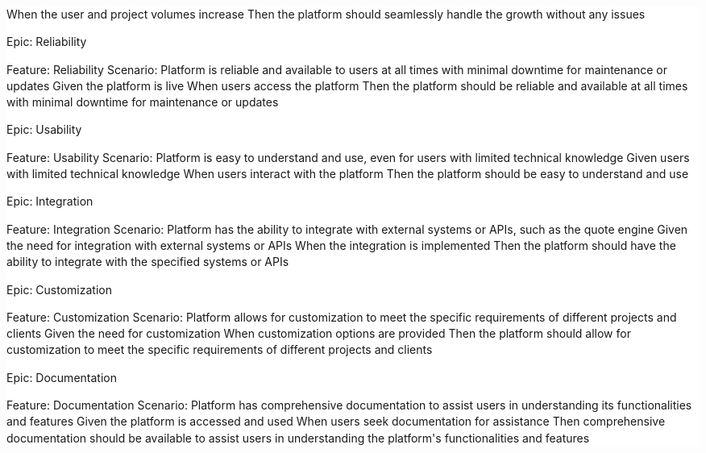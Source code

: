 When the user and project volumes increase
Then the platform should seamlessly handle the growth without any issues</p>
<p>Epic: Reliability</p>
<p>Feature: Reliability
Scenario: Platform is reliable and available to users at all times with minimal downtime for maintenance or updates
Given the platform is live
When users access the platform
Then the platform should be reliable and available at all times with minimal downtime for maintenance or updates</p>
<p>Epic: Usability</p>
<p>Feature: Usability
Scenario: Platform is easy to understand and use, even for users with limited technical knowledge
Given users with limited technical knowledge
When users interact with the platform
Then the platform should be easy to understand and use</p>
<p>Epic: Integration</p>
<p>Feature: Integration
Scenario: Platform has the ability to integrate with external systems or APIs, such as the quote engine
Given the need for integration with external systems or APIs
When the integration is implemented
Then the platform should have the ability to integrate with the specified systems or APIs</p>
<p>Epic: Customization</p>
<p>Feature: Customization
Scenario: Platform allows for customization to meet the specific requirements of different projects and clients
Given the need for customization
When customization options are provided
Then the platform should allow for customization to meet the specific requirements of different projects and clients</p>
<p>Epic: Documentation</p>
<p>Feature: Documentation
Scenario: Platform has comprehensive documentation to assist users in understanding its functionalities and features
Given the platform is accessed and used
When users seek documentation for assistance
Then comprehensive documentation should be available to assist users in understanding the platform's functionalities and features</p>
<h2><FINISH></h2>
